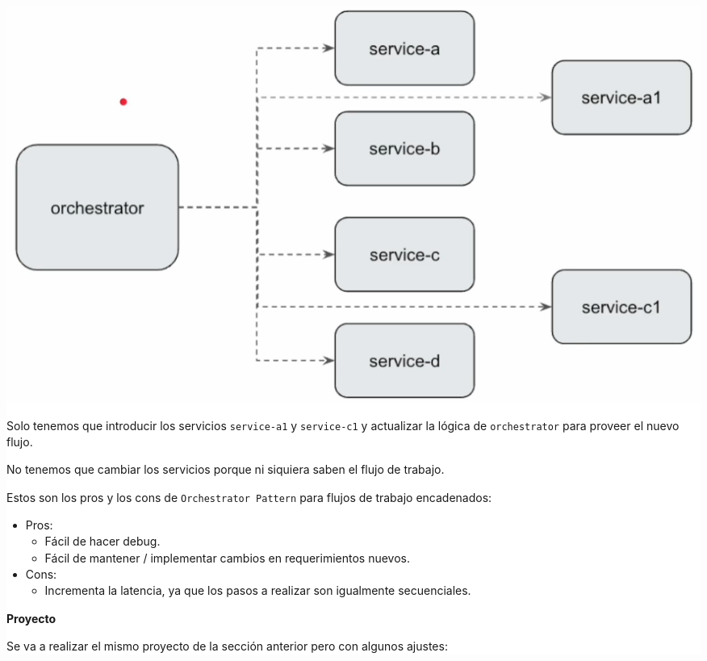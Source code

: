 ![alt Orchestrator Pattern - New Requirement](./images/28-OrchestratorSequential02.png)

Solo tenemos que introducir los servicios `service-a1` y `service-c1` y actualizar la lógica de `orchestrator` para proveer el nuevo flujo.

No tenemos que cambiar los servicios porque ni siquiera saben el flujo de trabajo.

Estos son los pros y los cons de `Orchestrator Pattern` para flujos de trabajo encadenados:

- Pros:
  - Fácil de hacer debug.
  - Fácil de mantener / implementar cambios en requerimientos nuevos.
- Cons:
  - Incrementa la latencia, ya que los pasos a realizar son igualmente secuenciales.

**Proyecto**

Se va a realizar el mismo proyecto de la sección anterior pero con algunos ajustes:
